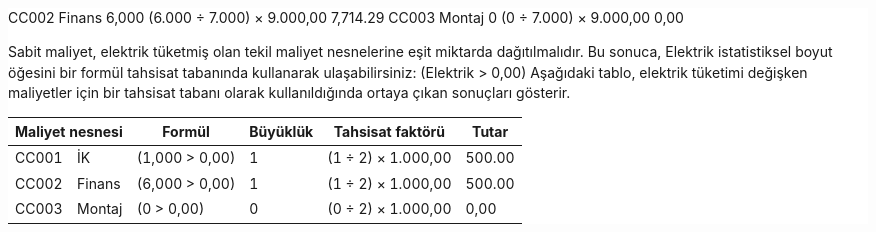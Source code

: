 <tr>
<td>CC002</td>
<td>Finans</td>
<td>6,000</td>
<td>(6.000 ÷ 7.000) × 9.000,00</td>
<td>7,714.29</td>
</tr>
<tr>
<td>CC003</td>
<td>Montaj</td>
<td>0</td>
<td>(0 ÷ 7.000) × 9.000,00</td>
<td>0,00</td>
</tr>
</tbody>
</table>

Sabit maliyet, elektrik tüketmiş olan tekil maliyet nesnelerine eşit miktarda dağıtılmalıdır. Bu sonuca, Elektrik istatistiksel boyut öğesini bir formül tahsisat tabanında kullanarak ulaşabilirsiniz: (Elektrik &gt; 0,00) Aşağıdaki tablo, elektrik tüketimi değişken maliyetler için bir tahsisat tabanı olarak kullanıldığında ortaya çıkan sonuçları gösterir.

<table>
<thead>
<tr>
<th colspan="2">Maliyet nesnesi</th>
<th>Formül</th>
<th>Büyüklük</th>
<th>Tahsisat faktörü</th>
<th>Tutar</th>
</tr>
</thead>
<tbody>
<tr>
<td>CC001</td>
<td>İK</td>
<td>(1,000 &gt; 0,00)</td>
<td>1</td>
<td>(1 ÷ 2) × 1.000,00</td>
<td>500.00</td>
</tr>
<tr>
<td>CC002</td>
<td>Finans</td>
<td>(6,000 &gt; 0,00)</td>
<td>1</td>
<td>(1 ÷ 2) × 1.000,00</td>
<td>500.00</td>
</tr>
<tr>
<td>CC003</td>
<td>Montaj</td>
<td>(0 &gt; 0,00)</td>
<td>0</td>
<td>(0 ÷ 2) × 1.000,00</td>
<td>0,00</td>
</tr>
</tbody>
</table>
